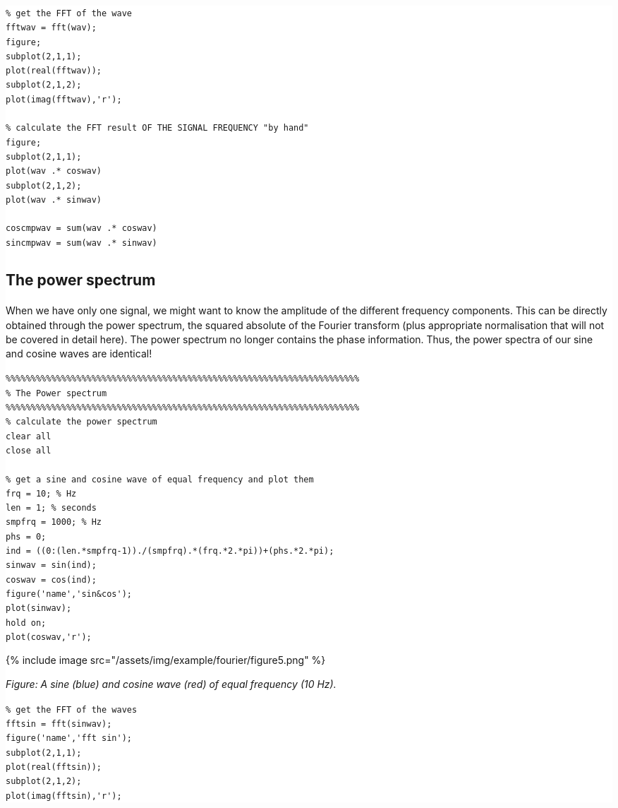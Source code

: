     % get the FFT of the wave
    fftwav = fft(wav);
    figure;
    subplot(2,1,1);
    plot(real(fftwav));
    subplot(2,1,2);
    plot(imag(fftwav),'r');

    % calculate the FFT result OF THE SIGNAL FREQUENCY "by hand"
    figure;
    subplot(2,1,1);
    plot(wav .* coswav)
    subplot(2,1,2);
    plot(wav .* sinwav)

    coscmpwav = sum(wav .* coswav)
    sincmpwav = sum(wav .* sinwav)

## The power spectrum

When we have only one signal, we might want to know the amplitude of the different
frequency components. This can be directly obtained through the power spectrum, the
squared absolute of the Fourier transform (plus appropriate normalisation that will not be
covered in detail here). The power spectrum no longer contains the phase
information. Thus, the power spectra of our sine and cosine waves are identical!

    %%%%%%%%%%%%%%%%%%%%%%%%%%%%%%%%%%%%%%%%%%%%%%%%%%%%%%%%%%%%%%%%%%%%%%
    % The Power spectrum
    %%%%%%%%%%%%%%%%%%%%%%%%%%%%%%%%%%%%%%%%%%%%%%%%%%%%%%%%%%%%%%%%%%%%%%
    % calculate the power spectrum
    clear all
    close all

    % get a sine and cosine wave of equal frequency and plot them
    frq = 10; % Hz
    len = 1; % seconds
    smpfrq = 1000; % Hz
    phs = 0;
    ind = ((0:(len.*smpfrq-1))./(smpfrq).*(frq.*2.*pi))+(phs.*2.*pi);
    sinwav = sin(ind);
    coswav = cos(ind);
    figure('name','sin&cos');
    plot(sinwav);
    hold on;
    plot(coswav,'r');

{% include image src="/assets/img/example/fourier/figure5.png" %}

_Figure: A sine (blue) and cosine wave (red) of equal frequency (10 Hz)._

    % get the FFT of the waves
    fftsin = fft(sinwav);
    figure('name','fft sin');
    subplot(2,1,1);
    plot(real(fftsin));
    subplot(2,1,2);
    plot(imag(fftsin),'r');

